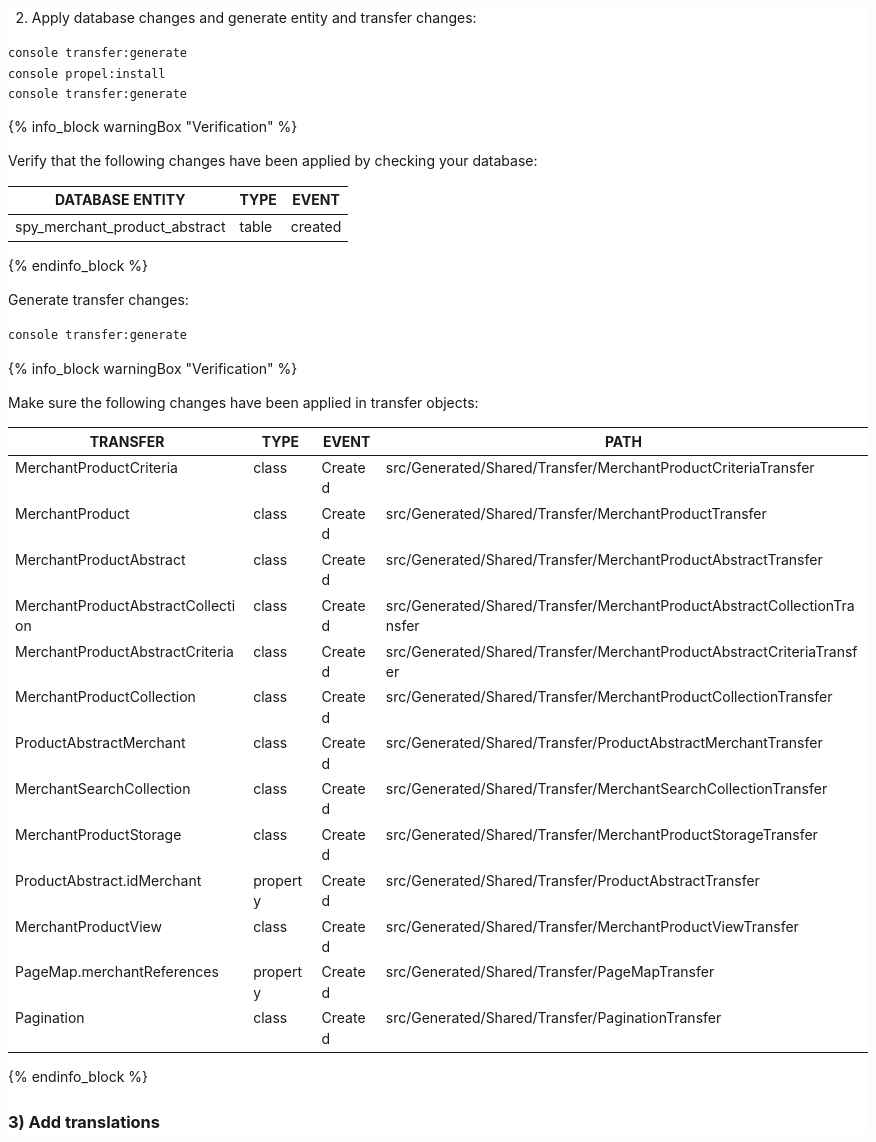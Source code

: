 2. Apply database changes and generate entity and transfer changes:

```bash
console transfer:generate
console propel:install
console transfer:generate
```

{% info_block warningBox "Verification" %}

Verify that the following changes have been applied by checking your database:

| DATABASE ENTITY               | TYPE  | EVENT   |
| ----------------------------- | ----- | ------- |
| spy_merchant_product_abstract | table | created |

{% endinfo_block %}

Generate transfer changes:

```bash
console transfer:generate
```

{% info_block warningBox "Verification" %}

Make sure the following changes have been applied in transfer objects:

| TRANSFER  | TYPE     | EVENT | PATH                                                            |
| ----------------- |----------| ------ |-----------------------------------------------------------------|
| MerchantProductCriteria   | class    | Created | src/Generated/Shared/Transfer/MerchantProductCriteriaTransfer   |
| MerchantProduct           | class    | Created | src/Generated/Shared/Transfer/MerchantProductTransfer           |
| MerchantProductAbstract | class    | Created | src/Generated/Shared/Transfer/MerchantProductAbstractTransfer   |
| MerchantProductAbstractCollection | class    | Created | src/Generated/Shared/Transfer/MerchantProductAbstractCollectionTransfer |
| MerchantProductAbstractCriteria | class    | Created | src/Generated/Shared/Transfer/MerchantProductAbstractCriteriaTransfer |
| MerchantProductCollection | class    | Created | src/Generated/Shared/Transfer/MerchantProductCollectionTransfer |
| ProductAbstractMerchant   | class    | Created | src/Generated/Shared/Transfer/ProductAbstractMerchantTransfer   |
| MerchantSearchCollection  | class    | Created | src/Generated/Shared/Transfer/MerchantSearchCollectionTransfer  |
| MerchantProductStorage    | class    | Created | src/Generated/Shared/Transfer/MerchantProductStorageTransfer    |
| ProductAbstract.idMerchant | property | Created | src/Generated/Shared/Transfer/ProductAbstractTransfer           |
| MerchantProductView       | class    | Created | src/Generated/Shared/Transfer/MerchantProductViewTransfer       |
| PageMap.merchantReferences | property | Created | src/Generated/Shared/Transfer/PageMapTransfer                   |
| Pagination | class    | Created | src/Generated/Shared/Transfer/PaginationTransfer                   |

{% endinfo_block %}

### 3) Add translations
